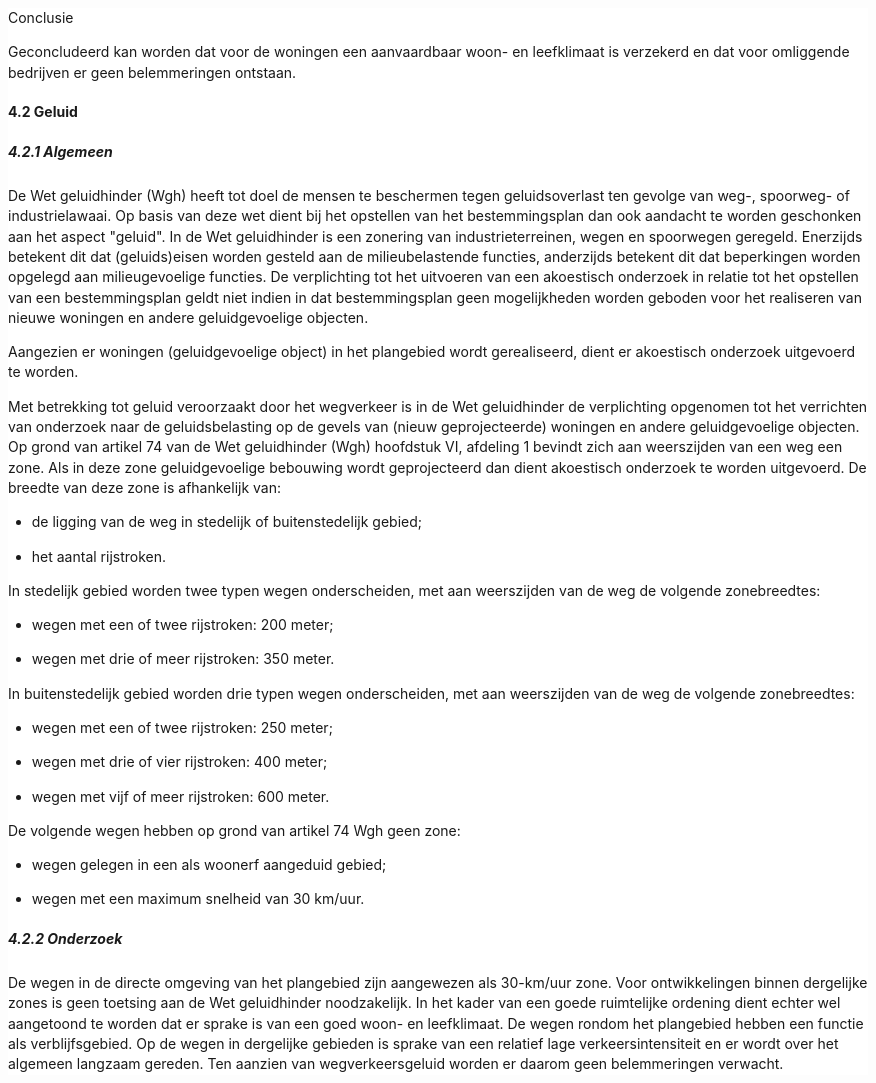Conclusie

Geconcludeerd kan worden dat voor de woningen een aanvaardbaar woon\- en leefklimaat is verzekerd en dat voor omliggende bedrijven er geen belemmeringen ontstaan.

#### 4\.2 Geluid

##### 4\.2\.1 Algemeen

De Wet geluidhinder (Wgh) heeft tot doel de mensen te beschermen tegen geluidsoverlast ten gevolge van weg\-, spoorweg\- of industrielawaai. Op basis van deze wet dient bij het opstellen van het bestemmingsplan dan ook aandacht te worden geschonken aan het aspect "geluid". In de Wet geluidhinder is een zonering van industrieterreinen, wegen en spoorwegen geregeld. Enerzijds betekent dit dat (geluids)eisen worden gesteld aan de milieubelastende functies, anderzijds betekent dit dat beperkingen worden opgelegd aan milieugevoelige functies. De verplichting tot het uitvoeren van een akoestisch onderzoek in relatie tot het opstellen van een bestemmingsplan geldt niet indien in dat bestemmingsplan geen mogelijkheden worden geboden voor het realiseren van nieuwe woningen en andere geluidgevoelige objecten.

Aangezien er woningen (geluidgevoelige object) in het plangebied wordt gerealiseerd, dient er akoestisch onderzoek uitgevoerd te worden.

Met betrekking tot geluid veroorzaakt door het wegverkeer is in de Wet geluidhinder de verplichting opgenomen tot het verrichten van onderzoek naar de geluidsbelasting op de gevels van (nieuw geprojecteerde) woningen en andere geluidgevoelige objecten. Op grond van artikel 74 van de Wet geluidhinder (Wgh) hoofdstuk VI, afdeling 1 bevindt zich aan weerszijden van een weg een zone. Als in deze zone geluidgevoelige bebouwing wordt geprojecteerd dan dient akoestisch onderzoek te worden uitgevoerd. De breedte van deze zone is afhankelijk van:

* de ligging van de weg in stedelijk of buitenstedelijk gebied;

* het aantal rijstroken.

In stedelijk gebied worden twee typen wegen onderscheiden, met aan weerszijden van de weg de volgende zonebreedtes:

* wegen met een of twee rijstroken: 200 meter;

* wegen met drie of meer rijstroken: 350 meter.

In buitenstedelijk gebied worden drie typen wegen onderscheiden, met aan weerszijden van de weg de volgende zonebreedtes:

* wegen met een of twee rijstroken: 250 meter;

* wegen met drie of vier rijstroken: 400 meter;

* wegen met vijf of meer rijstroken: 600 meter.

De volgende wegen hebben op grond van artikel 74 Wgh geen zone:

* wegen gelegen in een als woonerf aangeduid gebied;

* wegen met een maximum snelheid van 30 km/uur.

##### 4\.2\.2 Onderzoek

De wegen in de directe omgeving van het plangebied zijn aangewezen als 30\-km/uur zone. Voor ontwikkelingen binnen dergelijke zones is geen toetsing aan de Wet geluidhinder noodzakelijk. In het kader van een goede ruimtelijke ordening dient echter wel aangetoond te worden dat er sprake is van een goed woon\- en leefklimaat. De wegen rondom het plangebied hebben een functie als verblijfsgebied. Op de wegen in dergelijke gebieden is sprake van een relatief lage verkeersintensiteit en er wordt over het algemeen langzaam gereden. Ten aanzien van wegverkeersgeluid worden er daarom geen belemmeringen verwacht.
